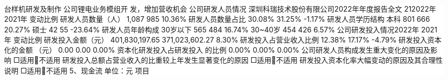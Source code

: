 台样机研发及制作
公司锂电业务模组开
发，增加营收机会
公司研发人员情况
深圳科瑞技术股份有限公司2022年年度报告全文
212022年
2021年
变动比例
研发人员数量（人）
1,087
985
10.36%
研发人员数量占比
30.08%
31.25%
-1.17%
研发人员学历结构
本科
801
666
20.27%
硕士
42
55
-23.64%
研发人员年龄构成
30岁以下
565
484
16.74%
30~40岁
454
426
6.57%
公司研发投入情况2022年
2021年
变动比例
研发投入金额（元）
401,830,197.65
371,023,602.27
8.30%
研发投入占营业收入比例
12.38%
17.17%
-4.79%
研发投入资本化的金额
（元）
0.00
0.00
0.00%
资本化研发投入占研发投入
的比例
0.00%
0.00%
0.00%
公司研发人员构成发生重大变化的原因及影响
□适用不适用
研发投入总额占营业收入的比重较上年发生显著变化的原因
□适用不适用
研发投入资本化率大幅变动的原因及其合理性说明
□适用不适用
5、现金流
单位：元
项目